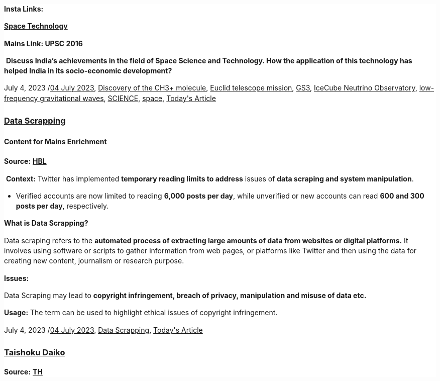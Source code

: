 **Insta Links:**

[**Space Technology**](https://www.insightsonindia.com/science-technology/space-technology/)

**Mains Link: UPSC 2016**

 **Discuss India’s achievements in the field of Space Science and Technology. How the application of this technology has helped India in its socio-economic development?**

July 4, 2023 /[04 July 2023](https://www.insightsonindia.com/category/04-july-2023/ "04 July 2023"), [Discovery of the CH3+ molecule](https://www.insightsonindia.com/tag/discovery-of-the-ch3-molecule/ "Discovery of the CH3+ molecule"), [Euclid telescope mission](https://www.insightsonindia.com/tag/euclid-telescope-mission/ "Euclid telescope mission"), [GS3](https://www.insightsonindia.com/tag/gs3/ "GS3"), [IceCube Neutrino Observatory](https://www.insightsonindia.com/tag/icecube-neutrino-observatory/ "IceCube Neutrino Observatory"), [low-frequency gravitational waves](https://www.insightsonindia.com/tag/low-frequency-gravitational-waves/ "low-frequency gravitational waves"), [SCIENCE](https://www.insightsonindia.com/tag/science/ "SCIENCE"), [space](https://www.insightsonindia.com/tag/space/ "space"), [Today's Article](https://www.insightsonindia.com/category/today-article/ "Today's Article")

### [Data Scrapping](https://www.insightsonindia.com/2023/07/04/data-scrapping/)

#### **Content for Mains Enrichment**

**Source:** [**HBL**](https://www.thehindubusinessline.com/info-tech/social-media/twitter-applies-temporary-limit-to-address-data-scraping-system-manipulation-elon-musk/article67032283.ece)

 **Context:** Twitter has implemented **temporary reading limits to address** issues of **data scraping and system manipulation**.

- Verified accounts are now limited to reading **6,000 posts per day**, while unverified or new accounts can read **600 and 300 posts per day**, respectively.

**What is Data Scrapping?**

Data scraping refers to the **automated process of extracting large amounts of data from websites or digital platforms.** It involves using software or scripts to gather information from web pages, or platforms like Twitter and then using the data for creating new content, journalism or research purpose.

**Issues:**

Data Scraping may lead to **copyright infringement, breach of privacy, manipulation and misuse of data etc.**

**Usage:** The term can be used to highlight ethical issues of copyright infringement.

July 4, 2023 /[04 July 2023](https://www.insightsonindia.com/category/04-july-2023/ "04 July 2023"), [Data Scrapping](https://www.insightsonindia.com/tag/data-scrapping/ "Data Scrapping"), [Today's Article](https://www.insightsonindia.com/category/today-article/ "Today's Article")

### [Taishoku Daiko](https://www.insightsonindia.com/2023/07/04/taishoku-daiko/)

**Source:** [**TH**](https://www.thehindu.com/news/international/in-workaholic-japan-job-leaving-agents-help-people-escape-the-awkwardness-of-quitting/article67036362.ece#:~:text=Founded%20in%202020%2C%20Guardian%2C%20a,convenience%20store%20and%20restaurant%20staff.)
